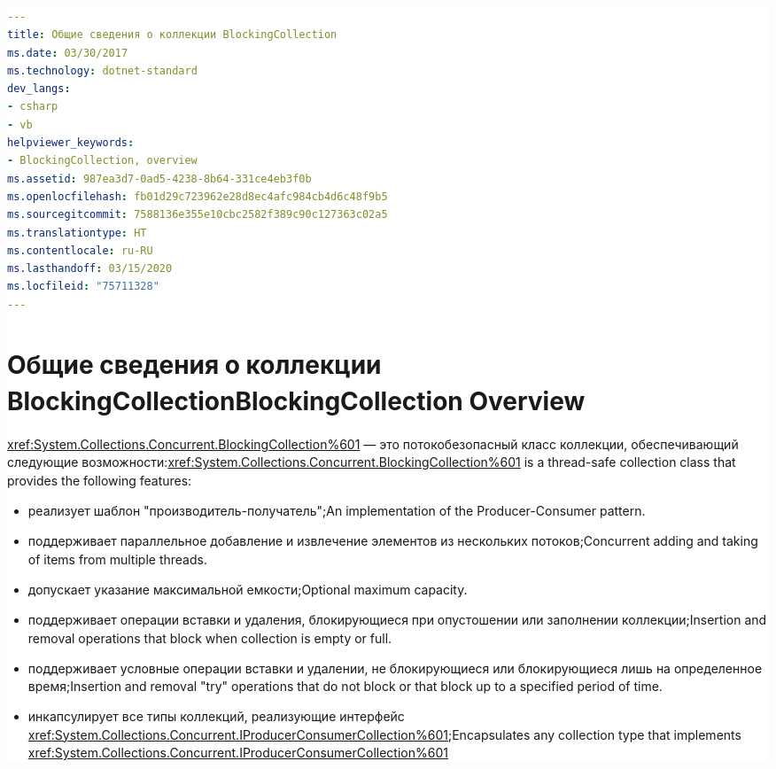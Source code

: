 ```yaml
---
title: Общие сведения о коллекции BlockingCollection
ms.date: 03/30/2017
ms.technology: dotnet-standard
dev_langs:
- csharp
- vb
helpviewer_keywords:
- BlockingCollection, overview
ms.assetid: 987ea3d7-0ad5-4238-8b64-331ce4eb3f0b
ms.openlocfilehash: fb01d29c723962e28d8ec4afc984cb4d6c48f9b5
ms.sourcegitcommit: 7588136e355e10cbc2582f389c90c127363c02a5
ms.translationtype: HT
ms.contentlocale: ru-RU
ms.lasthandoff: 03/15/2020
ms.locfileid: "75711328"
---
```

# <a name="blockingcollection-overview"></a><span data-ttu-id="c7674-102">Общие сведения о коллекции BlockingCollection</span><span class="sxs-lookup"><span data-stu-id="c7674-102">BlockingCollection Overview</span></span>
<span data-ttu-id="c7674-103"><xref:System.Collections.Concurrent.BlockingCollection%601> — это потокобезопасный класс коллекции, обеспечивающий следующие возможности:</span><span class="sxs-lookup"><span data-stu-id="c7674-103"><xref:System.Collections.Concurrent.BlockingCollection%601> is a thread-safe collection class that provides the following features:</span></span>  
  
- <span data-ttu-id="c7674-104">реализует шаблон "производитель-получатель";</span><span class="sxs-lookup"><span data-stu-id="c7674-104">An implementation of the Producer-Consumer pattern.</span></span>  
  
- <span data-ttu-id="c7674-105">поддерживает параллельное добавление и извлечение элементов из нескольких потоков;</span><span class="sxs-lookup"><span data-stu-id="c7674-105">Concurrent adding and taking of items from multiple threads.</span></span>  
  
- <span data-ttu-id="c7674-106">допускает указание максимальной емкости;</span><span class="sxs-lookup"><span data-stu-id="c7674-106">Optional maximum capacity.</span></span>  
  
- <span data-ttu-id="c7674-107">поддерживает операции вставки и удаления, блокирующиеся при опустошении или заполнении коллекции;</span><span class="sxs-lookup"><span data-stu-id="c7674-107">Insertion and removal operations that block when collection is empty or full.</span></span>  
  
- <span data-ttu-id="c7674-108">поддерживает условные операции вставки и удалении, не блокирующиеся или блокирующиеся лишь на определенное время;</span><span class="sxs-lookup"><span data-stu-id="c7674-108">Insertion and removal "try" operations that do not block or that block up to a specified period of time.</span></span>  
  
- <span data-ttu-id="c7674-109">инкапсулирует все типы коллекций, реализующие интерфейс <xref:System.Collections.Concurrent.IProducerConsumerCollection%601>;</span><span class="sxs-lookup"><span data-stu-id="c7674-109">Encapsulates any collection type that implements <xref:System.Collections.Concurrent.IProducerConsumerCollection%601></span></span>  
  